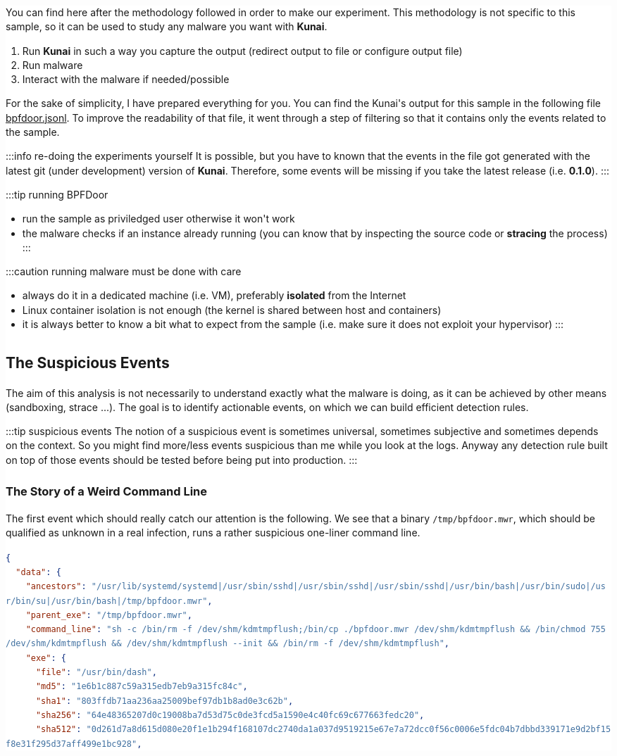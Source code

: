 You can find here after the methodology followed in order to make our experiment. This methodology is not specific to this sample, so it can be used to study any malware you want with **Kunai**.

1. Run **Kunai** in such a way you capture the output (redirect output to file or configure output file)
2. Run malware
3. Interact with the malware if needed/possible

For the sake of simplicity, I have prepared everything for you. You can find the Kunai's output for this sample in the following file [bpfdoor.jsonl](./assets/bpfdoor.jsonl). To improve the readability of that file, it went through a step of filtering so that it contains only the events related to the sample.

:::info re-doing the experiments yourself
It is possible, but you have to known that the events in the file got generated with the latest git (under development) version of **Kunai**. Therefore, some events will be missing if you take the latest release (i.e. **0.1.0**).
:::

:::tip running BPFDoor
* run the sample as priviledged user otherwise it won't work
* the malware checks if an instance already running (you can know that by inspecting the source code or **stracing** the process)
:::

:::caution running malware must be done with care
* always do it in a dedicated machine (i.e. VM), preferably **isolated** from the Internet
* Linux container isolation is not enough (the kernel is shared between host and containers)
* it is always better to know a bit what to expect from the sample (i.e. make sure it does not exploit your hypervisor)
:::

## The Suspicious Events

The aim of this analysis is not necessarily to understand exactly what the malware is doing, as it can be achieved by other means (sandboxing, strace ...). The goal is to identify actionable events, on which we can build efficient detection rules. 

:::tip suspicious events
The notion of a suspicious event is sometimes universal, sometimes subjective and sometimes depends on the context. So you might find more/less events suspicious than me while you look at the logs. Anyway any detection rule built on top of those events should be tested before being put into production.
:::

### The Story of a Weird Command Line

The first event which should really catch our attention is the following. We see that a binary `/tmp/bpfdoor.mwr`, which should be qualified as unknown in a real infection, runs a rather suspicious one-liner command line.

```json
{
  "data": {
    "ancestors": "/usr/lib/systemd/systemd|/usr/sbin/sshd|/usr/sbin/sshd|/usr/sbin/sshd|/usr/bin/bash|/usr/bin/sudo|/usr/bin/su|/usr/bin/bash|/tmp/bpfdoor.mwr",
    "parent_exe": "/tmp/bpfdoor.mwr",
    "command_line": "sh -c /bin/rm -f /dev/shm/kdmtmpflush;/bin/cp ./bpfdoor.mwr /dev/shm/kdmtmpflush && /bin/chmod 755 /dev/shm/kdmtmpflush && /dev/shm/kdmtmpflush --init && /bin/rm -f /dev/shm/kdmtmpflush",
    "exe": {
      "file": "/usr/bin/dash",
      "md5": "1e6b1c887c59a315edb7eb9a315fc84c",
      "sha1": "803ffdb71aa236aa25009bef97db1b8ad0e3c62b",
      "sha256": "64e48365207d0c19008ba7d53d75c0de3fcd5a1590e4c40fc69c677663fedc20",
      "sha512": "0d261d7a8d615d080e20f1e1b294f168107dc2740da1a037d9519215e67e7a72dcc0f56c0006e5fdc04b7dbbd339171e9d2bf15f8e31f295d37aff499e1bc928",
```